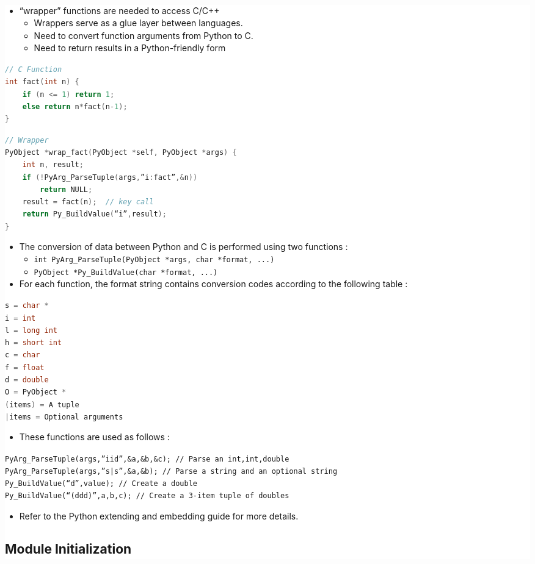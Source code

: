  - “wrapper” functions are needed to access C/C++
    - Wrappers serve as a glue layer between languages.
    - Need to convert function arguments from Python to C.
    - Need to return results in a Python-friendly form

```c
// C Function
int fact(int n) {
    if (n <= 1) return 1;
    else return n*fact(n-1);
}
```

```c
// Wrapper
PyObject *wrap_fact(PyObject *self, PyObject *args) {
    int n, result;
    if (!PyArg_ParseTuple(args,”i:fact”,&n))
        return NULL;
    result = fact(n);  // key call
    return Py_BuildValue(“i”,result);
}
```

 - The conversion of data between Python and C is performed using two functions :
    - `int PyArg_ParseTuple(PyObject *args, char *format, ...)`
    - `PyObject *Py_BuildValue(char *format, ...)`
 - For each function, the format string contains conversion codes according to the following table :

```c
s = char *
i = int
l = long int
h = short int
c = char
f = float
d = double
O = PyObject *
(items) = A tuple
|items = Optional arguments
```

 - These functions are used as follows :

```
PyArg_ParseTuple(args,”iid”,&a,&b,&c); // Parse an int,int,double
PyArg_ParseTuple(args,”s|s”,&a,&b); // Parse a string and an optional string
Py_BuildValue(“d”,value); // Create a double
Py_BuildValue(“(ddd)”,a,b,c); // Create a 3-item tuple of doubles
```

 - Refer to the Python extending and embedding guide for more details.

<h2 id="83daad0571159bc1a7838aa89101593e"></h2>

## Module Initialization
